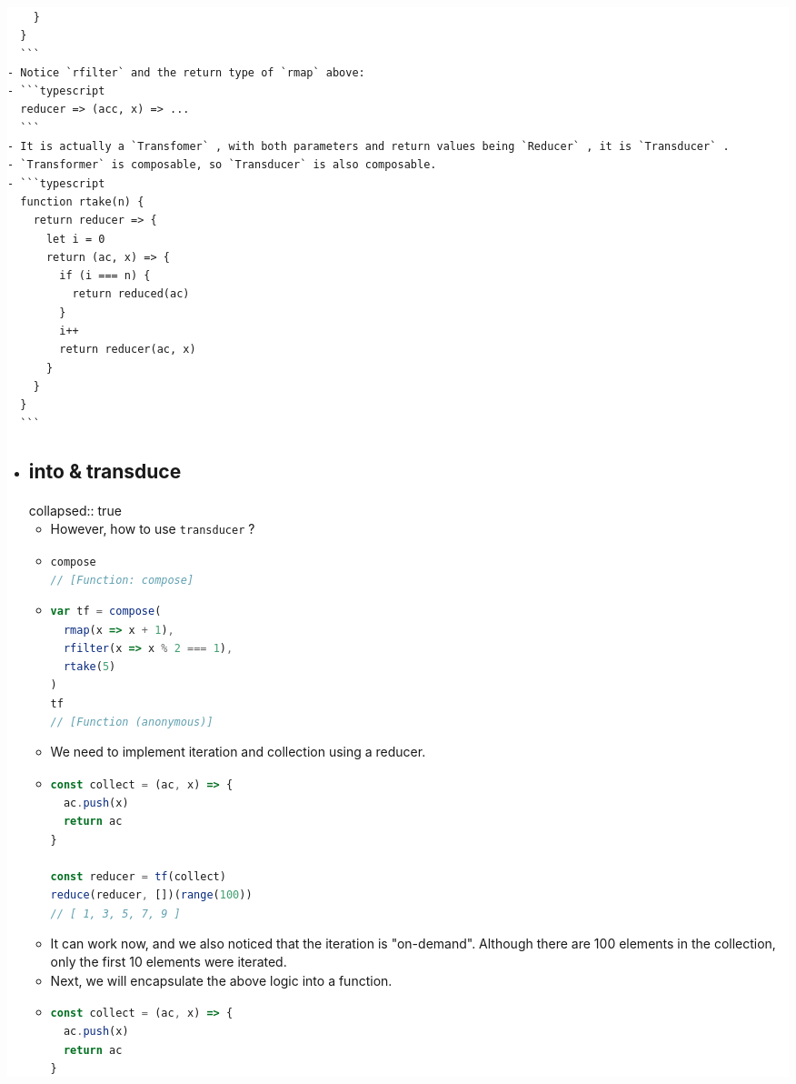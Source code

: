 	    }
	  }
	  ```
	- Notice `rfilter` and the return type of `rmap` above:
	- ```typescript
	  reducer => (acc, x) => ...
	  ```
	- It is actually a `Transfomer` , with both parameters and return values being `Reducer` , it is `Transducer` .
	- `Transformer` is composable, so `Transducer` is also composable.
	- ```typescript
	  function rtake(n) {
	    return reducer => {
	      let i = 0
	      return (ac, x) => {
	        if (i === n) {
	          return reduced(ac)
	        }
	        i++
	        return reducer(ac, x)
	      }
	    }
	  }
	  ```
- ## into & transduce
  collapsed:: true
	- However, how to use `transducer` ?
	- ```typescript
	  compose
	  // [Function: compose]
	  ```
	- ```typescript
	  var tf = compose(
	    rmap(x => x + 1),
	    rfilter(x => x % 2 === 1),
	    rtake(5)
	  )
	  tf
	  // [Function (anonymous)]
	  ```
	- We need to implement iteration and collection using a reducer.
	- ```typescript
	  const collect = (ac, x) => {
	    ac.push(x)
	    return ac
	  }
	  
	  const reducer = tf(collect)
	  reduce(reducer, [])(range(100))
	  // [ 1, 3, 5, 7, 9 ]
	  ```
	- It can work now, and we also noticed that the iteration is "on-demand". Although there are 100 elements in the collection, only the first 10 elements were iterated.
	- Next, we will encapsulate the above logic into a function.
	- ```typescript
	  const collect = (ac, x) => {
	    ac.push(x)
	    return ac
	  }
	  